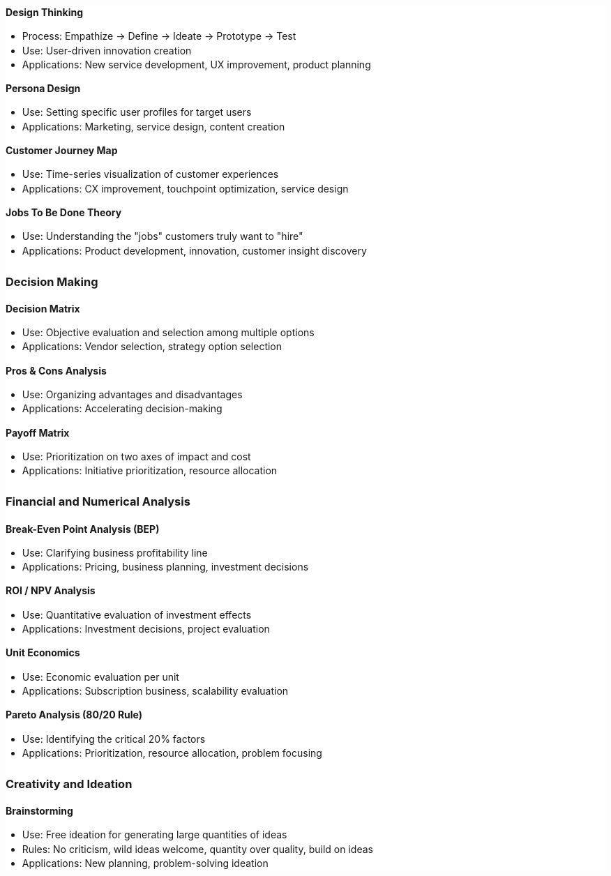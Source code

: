 **Design Thinking**
- Process: Empathize → Define → Ideate → Prototype → Test
- Use: User-driven innovation creation
- Applications: New service development, UX improvement, product planning

**Persona Design**
- Use: Setting specific user profiles for target users
- Applications: Marketing, service design, content creation

**Customer Journey Map**
- Use: Time-series visualization of customer experiences
- Applications: CX improvement, touchpoint optimization, service design

**Jobs To Be Done Theory**
- Use: Understanding the "jobs" customers truly want to "hire"
- Applications: Product development, innovation, customer insight discovery

### Decision Making

**Decision Matrix**
- Use: Objective evaluation and selection among multiple options
- Applications: Vendor selection, strategy option selection

**Pros & Cons Analysis**
- Use: Organizing advantages and disadvantages
- Applications: Accelerating decision-making

**Payoff Matrix**
- Use: Prioritization on two axes of impact and cost
- Applications: Initiative prioritization, resource allocation

### Financial and Numerical Analysis

**Break-Even Point Analysis (BEP)**
- Use: Clarifying business profitability line
- Applications: Pricing, business planning, investment decisions

**ROI / NPV Analysis**
- Use: Quantitative evaluation of investment effects
- Applications: Investment decisions, project evaluation

**Unit Economics**
- Use: Economic evaluation per unit
- Applications: Subscription business, scalability evaluation

**Pareto Analysis (80/20 Rule)**
- Use: Identifying the critical 20% factors
- Applications: Prioritization, resource allocation, problem focusing

### Creativity and Ideation

**Brainstorming**
- Use: Free ideation for generating large quantities of ideas
- Rules: No criticism, wild ideas welcome, quantity over quality, build on ideas
- Applications: New planning, problem-solving ideation
